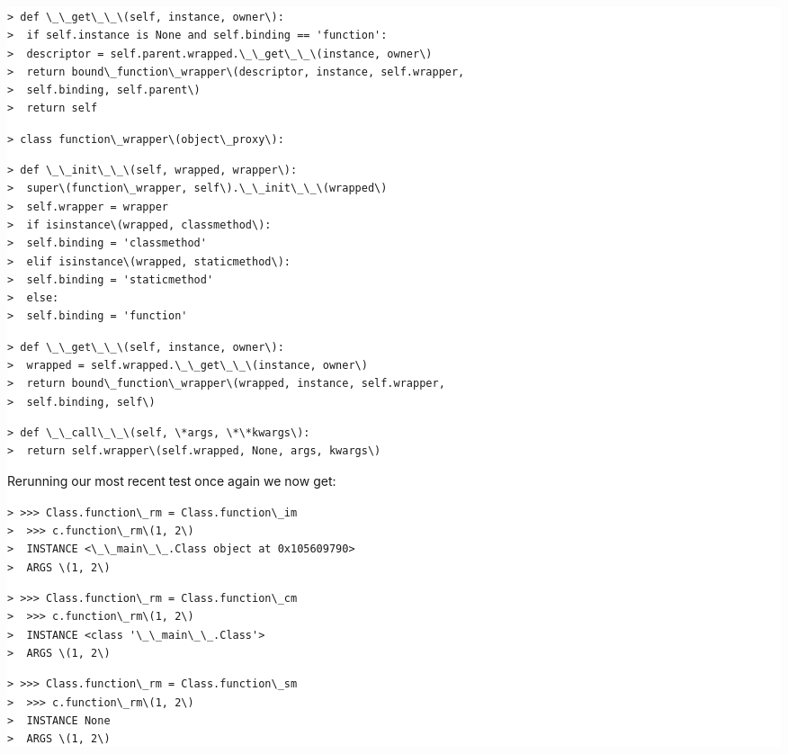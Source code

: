 ```
> def \_\_get\_\_\(self, instance, owner\):  
>  if self.instance is None and self.binding == 'function':  
>  descriptor = self.parent.wrapped.\_\_get\_\_\(instance, owner\)  
>  return bound\_function\_wrapper\(descriptor, instance, self.wrapper,  
>  self.binding, self.parent\)  
>  return self 
```

```
> class function\_wrapper\(object\_proxy\): 
```

```
> def \_\_init\_\_\(self, wrapped, wrapper\):  
>  super\(function\_wrapper, self\).\_\_init\_\_\(wrapped\)  
>  self.wrapper = wrapper  
>  if isinstance\(wrapped, classmethod\):  
>  self.binding = 'classmethod'  
>  elif isinstance\(wrapped, staticmethod\):  
>  self.binding = 'staticmethod'  
>  else:  
>  self.binding = 'function' 
```

```
> def \_\_get\_\_\(self, instance, owner\):  
>  wrapped = self.wrapped.\_\_get\_\_\(instance, owner\)  
>  return bound\_function\_wrapper\(wrapped, instance, self.wrapper,  
>  self.binding, self\) 
```

```
> def \_\_call\_\_\(self, \*args, \*\*kwargs\):  
>  return self.wrapper\(self.wrapped, None, args, kwargs\)
```

Rerunning our most recent test once again we now get:  


```
> >>> Class.function\_rm = Class.function\_im  
>  >>> c.function\_rm\(1, 2\)  
>  INSTANCE <\_\_main\_\_.Class object at 0x105609790>  
>  ARGS \(1, 2\) 
```

```
> >>> Class.function\_rm = Class.function\_cm  
>  >>> c.function\_rm\(1, 2\)  
>  INSTANCE <class '\_\_main\_\_.Class'>  
>  ARGS \(1, 2\) 
```

```
> >>> Class.function\_rm = Class.function\_sm  
>  >>> c.function\_rm\(1, 2\)  
>  INSTANCE None  
>  ARGS \(1, 2\)
```
